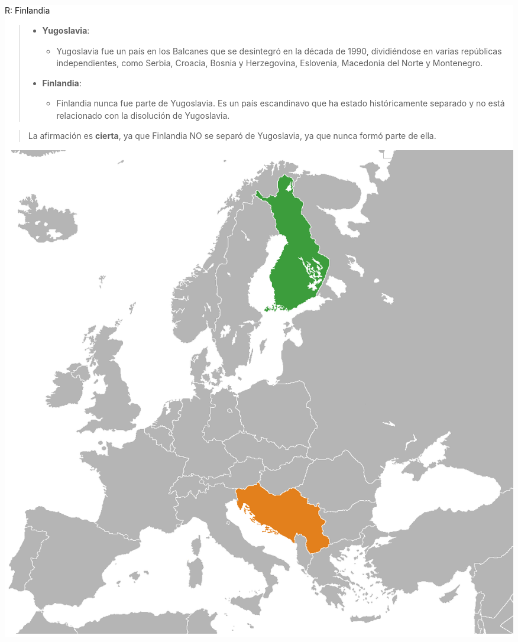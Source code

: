 R: Finlandia 

> - **Yugoslavia**:
>   - Yugoslavia fue un país en los Balcanes que se desintegró en la década de 1990, dividiéndose en varias repúblicas independientes, como Serbia, Croacia, Bosnia y Herzegovina, Eslovenia, Macedonia del Norte y Montenegro.
> 
> - **Finlandia**:
>   - Finlandia nunca fue parte de Yugoslavia. Es un país escandinavo que ha estado históricamente separado y no está relacionado con la disolución de Yugoslavia.

> La afirmación es **cierta**, ya que Finlandia NO se separó de Yugoslavia, ya que nunca formó parte de ella.

![Yogoslavia [orange], Finalandia [green]](./images/HU04_10.png)


